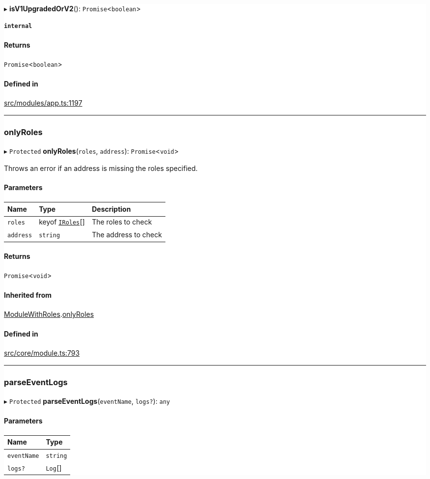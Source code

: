 ▸ **isV1UpgradedOrV2**(): `Promise`<`boolean`\>

**`internal`**

#### Returns

`Promise`<`boolean`\>

#### Defined in

[src/modules/app.ts:1197](https://github.com/PrasoonPratham/nftlabs-sdk-ts/blob/e7d1d7f/src/modules/app.ts#L1197)

___

### onlyRoles

▸ `Protected` **onlyRoles**(`roles`, `address`): `Promise`<`void`\>

Throws an error if an address is missing the roles specified.

#### Parameters

| Name | Type | Description |
| :------ | :------ | :------ |
| `roles` | keyof [`IRoles`](../interfaces/IRoles)[] | The roles to check |
| `address` | `string` | The address to check |

#### Returns

`Promise`<`void`\>

#### Inherited from

[ModuleWithRoles](ModuleWithRoles).[onlyRoles](ModuleWithRoles#onlyroles)

#### Defined in

[src/core/module.ts:793](https://github.com/PrasoonPratham/nftlabs-sdk-ts/blob/e7d1d7f/src/core/module.ts#L793)

___

### parseEventLogs

▸ `Protected` **parseEventLogs**(`eventName`, `logs?`): `any`

#### Parameters

| Name | Type |
| :------ | :------ |
| `eventName` | `string` |
| `logs?` | `Log`[] |
